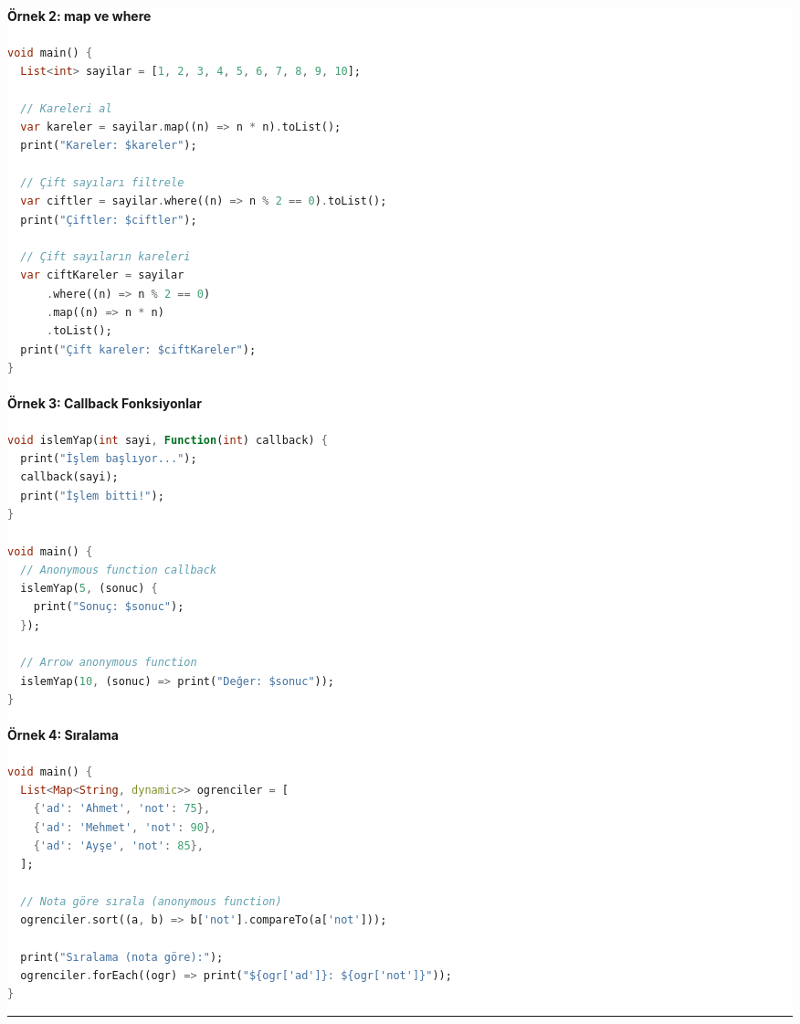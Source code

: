 #### Örnek 2: map ve where

```dart
void main() {
  List<int> sayilar = [1, 2, 3, 4, 5, 6, 7, 8, 9, 10];
  
  // Kareleri al
  var kareler = sayilar.map((n) => n * n).toList();
  print("Kareler: $kareler");
  
  // Çift sayıları filtrele
  var ciftler = sayilar.where((n) => n % 2 == 0).toList();
  print("Çiftler: $ciftler");
  
  // Çift sayıların kareleri
  var ciftKareler = sayilar
      .where((n) => n % 2 == 0)
      .map((n) => n * n)
      .toList();
  print("Çift kareler: $ciftKareler");
}
```

#### Örnek 3: Callback Fonksiyonlar

```dart
void islemYap(int sayi, Function(int) callback) {
  print("İşlem başlıyor...");
  callback(sayi);
  print("İşlem bitti!");
}

void main() {
  // Anonymous function callback
  islemYap(5, (sonuc) {
    print("Sonuç: $sonuc");
  });
  
  // Arrow anonymous function
  islemYap(10, (sonuc) => print("Değer: $sonuc"));
}
```

#### Örnek 4: Sıralama

```dart
void main() {
  List<Map<String, dynamic>> ogrenciler = [
    {'ad': 'Ahmet', 'not': 75},
    {'ad': 'Mehmet', 'not': 90},
    {'ad': 'Ayşe', 'not': 85},
  ];
  
  // Nota göre sırala (anonymous function)
  ogrenciler.sort((a, b) => b['not'].compareTo(a['not']));
  
  print("Sıralama (nota göre):");
  ogrenciler.forEach((ogr) => print("${ogr['ad']}: ${ogr['not']}"));
}
```

---